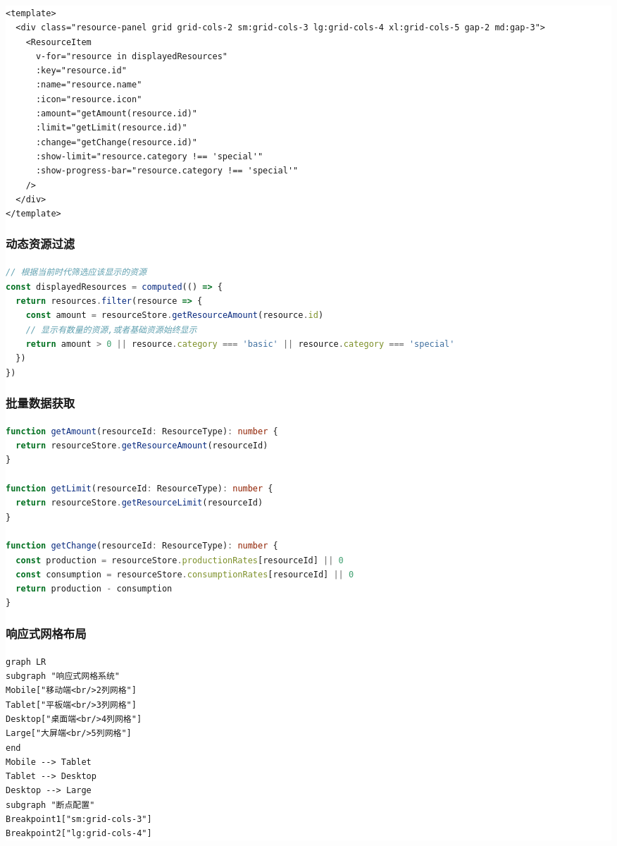 ```vue
<template>
  <div class="resource-panel grid grid-cols-2 sm:grid-cols-3 lg:grid-cols-4 xl:grid-cols-5 gap-2 md:gap-3">
    <ResourceItem
      v-for="resource in displayedResources"
      :key="resource.id"
      :name="resource.name"
      :icon="resource.icon"
      :amount="getAmount(resource.id)"
      :limit="getLimit(resource.id)"
      :change="getChange(resource.id)"
      :show-limit="resource.category !== 'special'"
      :show-progress-bar="resource.category !== 'special'"
    />
  </div>
</template>
```

### 动态资源过滤

```typescript
// 根据当前时代筛选应该显示的资源
const displayedResources = computed(() => {
  return resources.filter(resource => {
    const amount = resourceStore.getResourceAmount(resource.id)
    // 显示有数量的资源,或者基础资源始终显示
    return amount > 0 || resource.category === 'basic' || resource.category === 'special'
  })
})
```

### 批量数据获取

```typescript
function getAmount(resourceId: ResourceType): number {
  return resourceStore.getResourceAmount(resourceId)
}

function getLimit(resourceId: ResourceType): number {
  return resourceStore.getResourceLimit(resourceId)
}

function getChange(resourceId: ResourceType): number {
  const production = resourceStore.productionRates[resourceId] || 0
  const consumption = resourceStore.consumptionRates[resourceId] || 0
  return production - consumption
}
```

### 响应式网格布局

```mermaid
graph LR
subgraph "响应式网格系统"
Mobile["移动端<br/>2列网格"]
Tablet["平板端<br/>3列网格"]
Desktop["桌面端<br/>4列网格"]
Large["大屏端<br/>5列网格"]
end
Mobile --> Tablet
Tablet --> Desktop
Desktop --> Large
subgraph "断点配置"
Breakpoint1["sm:grid-cols-3"]
Breakpoint2["lg:grid-cols-4"]
```